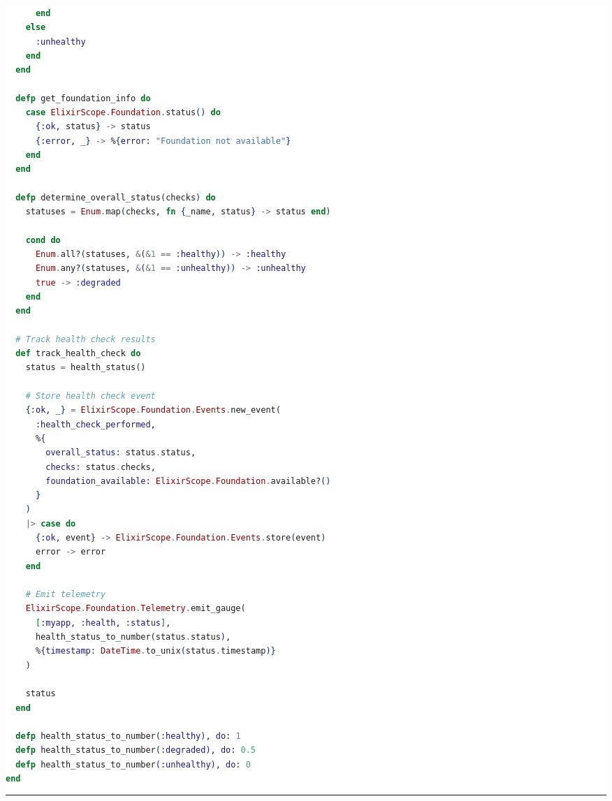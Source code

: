 ```elixir
      end
    else
      :unhealthy
    end
  end
  
  defp get_foundation_info do
    case ElixirScope.Foundation.status() do
      {:ok, status} -> status
      {:error, _} -> %{error: "Foundation not available"}
    end
  end
  
  defp determine_overall_status(checks) do
    statuses = Enum.map(checks, fn {_name, status} -> status end)
    
    cond do
      Enum.all?(statuses, &(&1 == :healthy)) -> :healthy
      Enum.any?(statuses, &(&1 == :unhealthy)) -> :unhealthy
      true -> :degraded
    end
  end
  
  # Track health check results
  def track_health_check do
    status = health_status()
    
    # Store health check event
    {:ok, _} = ElixirScope.Foundation.Events.new_event(
      :health_check_performed,
      %{
        overall_status: status.status,
        checks: status.checks,
        foundation_available: ElixirScope.Foundation.available?()
      }
    )
    |> case do
      {:ok, event} -> ElixirScope.Foundation.Events.store(event)
      error -> error
    end
    
    # Emit telemetry
    ElixirScope.Foundation.Telemetry.emit_gauge(
      [:myapp, :health, :status],
      health_status_to_number(status.status),
      %{timestamp: DateTime.to_unix(status.timestamp)}
    )
    
    status
  end
  
  defp health_status_to_number(:healthy), do: 1
  defp health_status_to_number(:degraded), do: 0.5
  defp health_status_to_number(:unhealthy), do: 0
end
```

---